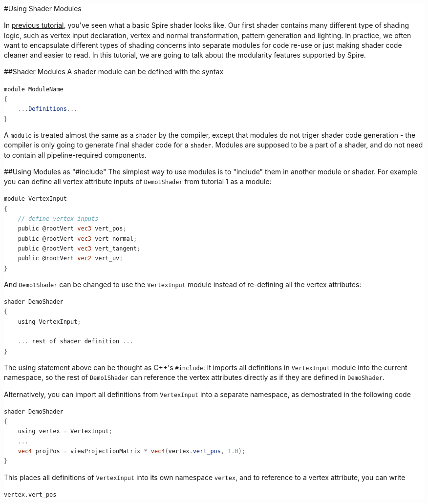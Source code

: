 #Using Shader Modules

In [previous tutorial](https://github.com/csyonghe/Spire/tree/master/Docs/tutorial1), you've seen what a basic Spire shader looks like. Our first shader contains many different type of shading logic, 
such as vertex input declaration, vertex and normal transformation, pattern generation and lighting. In practice, we often want
to encapsulate different types of shading concerns into separate modules for code re-use or just making shader code cleaner and easier to read.
In this tutorial, we are going to talk about the modularity features supported by Spire.

##Shader Modules
A shader module can be defined with the syntax
```glsl
module ModuleName
{
	...Definitions...
}
```
A `module` is treated almost the same as a `shader` by the compiler, except that modules do not triger shader code generation - the compiler is only going
to generate final shader code for a `shader`. Modules are supposed to be a part of a shader, and do not need to contain all pipeline-required components.

##Using Modules as "#include"
The simplest way to use modules is to "include" them in another module or shader.
For example you can define all vertex attribute inputs of `Demo1Shader` from tutorial 1 as a module:
```glsl
module VertexInput
{
	// define vertex inputs
    public @rootVert vec3 vert_pos;
    public @rootVert vec3 vert_normal;
    public @rootVert vec3 vert_tangent;
    public @rootVert vec2 vert_uv;
}
```
And `Demo1Shader` can be changed to use the `VertexInput` module instead of re-defining all the vertex attributes:
```glsl
shader DemoShader
{
	using VertexInput;

	... rest of shader definition ...
}
```
The using statement above can be thought as C++'s `#include`: it imports all definitions in `VertexInput` module into the current namespace, so the rest of 
`Demo1Shader` can reference the vertex attributes directly as if they are defined in `DemoShader`.

Alternatively, you can import all definitions from `VertexInput` into a separate namespace, as demostrated in the following code
```glsl
shader DemoShader
{
	using vertex = VertexInput;
	...
	vec4 projPos = viewProjectionMatrix * vec4(vertex.vert_pos, 1.0);
}
```
This places all definitions of `VertexInput` into its own namespace `vertex`, and to reference to a vertex attribute, you can write
```
vertex.vert_pos
``` 